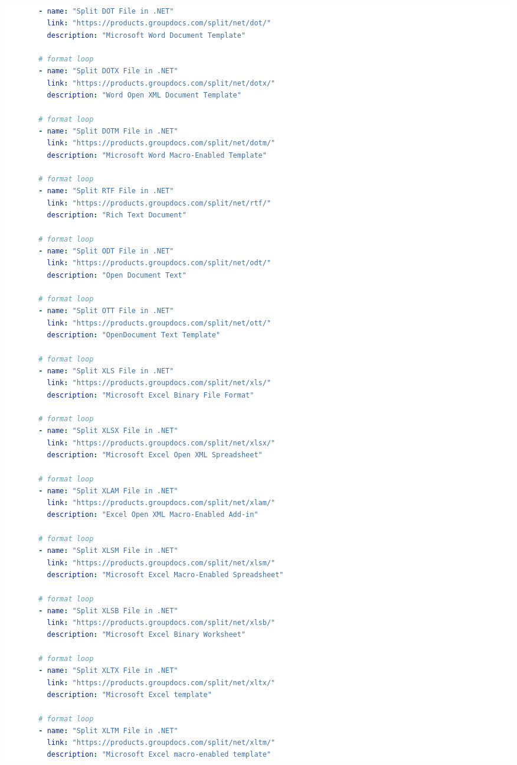 ```yaml
        - name: "Split DOT File in .NET"
          link: "https://products.groupdocs.com/split/net/dot/"
          description: "Microsoft Word Document Template"

        # format loop
        - name: "Split DOTX File in .NET"
          link: "https://products.groupdocs.com/split/net/dotx/"
          description: "Word Open XML Document Template"

        # format loop
        - name: "Split DOTM File in .NET"
          link: "https://products.groupdocs.com/split/net/dotm/"
          description: "Microsoft Word Macro-Enabled Template"

        # format loop
        - name: "Split RTF File in .NET"
          link: "https://products.groupdocs.com/split/net/rtf/"
          description: "Rich Text Document"

        # format loop
        - name: "Split ODT File in .NET"
          link: "https://products.groupdocs.com/split/net/odt/"
          description: "Open Document Text"

        # format loop
        - name: "Split OTT File in .NET"
          link: "https://products.groupdocs.com/split/net/ott/"
          description: "OpenDocument Text Template"

        # format loop
        - name: "Split XLS File in .NET"
          link: "https://products.groupdocs.com/split/net/xls/"
          description: "Microsoft Excel Binary File Format"

        # format loop
        - name: "Split XLSX File in .NET"
          link: "https://products.groupdocs.com/split/net/xlsx/"
          description: "Microsoft Excel Open XML Spreadsheet"

        # format loop
        - name: "Split XLAM File in .NET"
          link: "https://products.groupdocs.com/split/net/xlam/"
          description: "Excel Open XML Macro-Enabled Add-in"

        # format loop
        - name: "Split XLSM File in .NET"
          link: "https://products.groupdocs.com/split/net/xlsm/"
          description: "Microsoft Excel Macro-Enabled Spreadsheet"

        # format loop
        - name: "Split XLSB File in .NET"
          link: "https://products.groupdocs.com/split/net/xlsb/"
          description: "Microsoft Excel Binary Worksheet"

        # format loop
        - name: "Split XLTX File in .NET"
          link: "https://products.groupdocs.com/split/net/xltx/"
          description: "Microsoft Excel template"

        # format loop
        - name: "Split XLTM File in .NET"
          link: "https://products.groupdocs.com/split/net/xltm/"
          description: "Microsoft Excel macro-enabled template"
```